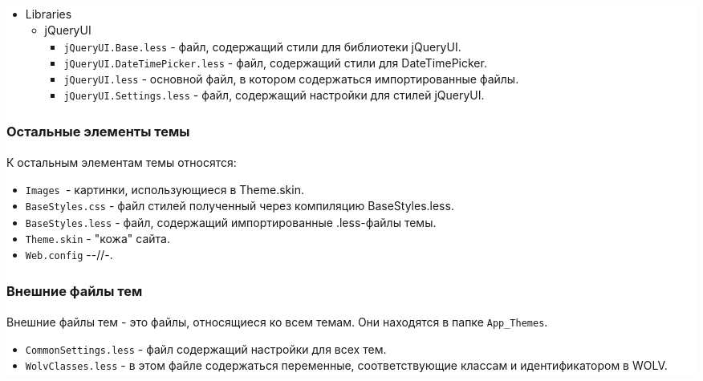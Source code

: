 * Libraries
  * jQueryUI
    * `jQueryUI.Base.less` - файл, содержащий стили для библиотеки jQueryUI.
    * `jQueryUI.DateTimePicker.less` - файл, содержащий стили для DateTimePicker.
    * `jQueryUI.less` - основной файл, в котором содержаться импортированные файлы.
    * `jQueryUI.Settings.less` - файл, содержащий настройки для стилей jQueryUI.

### Остальные элементы темы

К остальным элементам темы относятся:

* `Images `- картинки, использующиеся в Theme.skin.
* `BaseStyles.css` - файл стилей полученный через компиляцию BaseStyles.less.
* `BaseStyles.less` - файл, содержащий импортированные .less-файлы темы.
* `Theme.skin` - "кожа" сайта.
* `Web.config` --//-.

### Внешние файлы тем

Внешние файлы тем - это файлы, относящиеся ко всем темам. Они находятся в папке `App_Themes`.

* `CommonSettings.less` - файл содержащий настройки для всех тем.
* `WolvClasses.less` - в этом файле содержаться переменные, соответствующие классам и идентификатором в WOLV.
